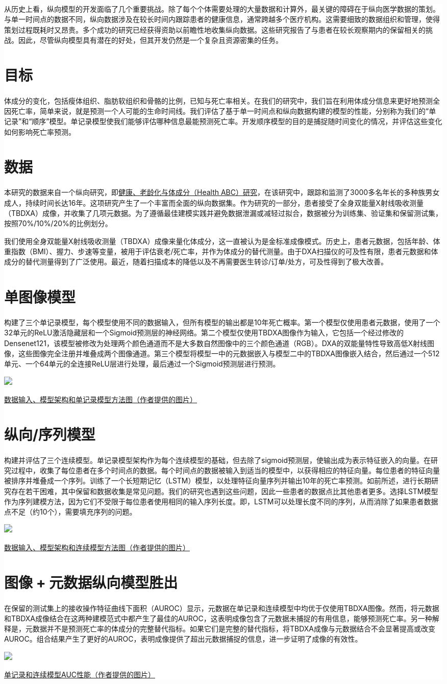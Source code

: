 从历史上看，纵向模型的开发面临了几个重要挑战。除了每个个体需要处理的大量数据和计算外，最关键的障碍在于纵向医学数据的策划。与单一时间点的数据不同，纵向数据涉及在较长时间内跟踪患者的健康信息，通常跨越多个医疗机构。这需要细致的数据组织和管理，使得策划过程既耗时又昂贵。多个成功的研究已经获得资助以前瞻性地收集纵向数据。这些研究报告了与患者在较长观察期内的保留相关的挑战。因此，尽管纵向模型具有潜在的好处，但其开发仍然是一个复杂且资源密集的任务。

# **目标**

体成分的变化，包括瘦体组织、脂肪软组织和骨骼的比例，已知与死亡率相关。在我们的研究中，我们旨在利用体成分信息来更好地预测全因死亡率，简单来说，就是预测一个人可能的生命时间线。我们评估了基于单一时间点和纵向数据构建的模型的性能，分别称为我们的“单记录”和“顺序”模型。单记录模型使我们能够评估哪种信息最能预测死亡率。开发顺序模型的目的是捕捉随时间变化的情况，并评估这些变化如何影响死亡率预测。

# **数据**

本研究的数据来自一个纵向研究，即[健康、老龄化与体成分（Health ABC）研究](https://healthabc.nia.nih.gov/)，在该研究中，跟踪和监测了3000多名年长的多种族男女成人，持续时间长达16年。这项研究产生了一个丰富而全面的纵向数据集。作为研究的一部分，患者接受了全身双能量X射线吸收测量（TBDXA）成像，并收集了几项元数据。为了遵循最佳建模实践并避免数据泄漏或减轻过拟合，数据被分为训练集、验证集和保留测试集，按照70%/10%/20%的比例划分。

我们使用全身双能量X射线吸收测量（TBDXA）成像来量化体成分，这一直被认为是金标准成像模式。历史上，患者元数据，包括年龄、体重指数（BMI）、握力、步速等变量，被用于评估衰老/死亡率，并作为体成分的替代测量。由于DXA扫描仪的可及性有限，患者元数据和体成分的替代测量得到了广泛使用。最近，随着扫描成本的降低以及不再需要医生转诊/订单/处方，可及性得到了极大改善。

# **单图像模型**

构建了三个单记录模型，每个模型使用不同的数据输入，但所有模型的输出都是10年死亡概率。第一个模型仅使用患者元数据，使用了一个32单元的ReLU激活隐藏层和一个Sigmoid预测层的神经网络。第二个模型仅使用TBDXA图像作为输入，它包括一个经过修改的Densenet121，该模型被修改为处理两个颜色通道而不是大多数自然图像中的三个颜色通道（RGB）。DXA的双能量特性导致高低X射线图像，这些图像完全注册并堆叠成两个图像通道。第三个模型将模型一中的元数据嵌入与模型二中的TBDXA图像嵌入结合，然后通过一个512单元、一个64单元的全连接ReLU层进行处理，最后通过一个Sigmoid预测层进行预测。

![](../Images/e8b1c0d513a89346bdc14c7726d9d48c.png)

[数据输入、模型架构和单记录模型方法图（作者提供的图片）](https://www.nature.com/articles/s43856-022-00166-9#Fig1)

# **纵向/序列模型**

构建并评估了三个连续模型。单记录模型架构作为每个连续模型的基础，但去除了sigmoid预测层，使输出成为表示特征嵌入的向量。在研究过程中，收集了每位患者在多个时间点的数据。每个时间点的数据被输入到适当的模型中，以获得相应的特征向量。每位患者的特征向量被排序并堆叠成一个序列。训练了一个长短期记忆（LSTM）模型，以处理特征向量序列并输出10年的死亡率预测。如前所述，进行长期研究存在若干困难，其中保留和数据收集是常见问题。我们的研究也遇到这些问题，因此一些患者的数据点比其他患者更多。选择LSTM模型作为序列建模方法，因为它们不受限于每位患者使用相同的输入序列长度。即，LSTM可以处理长度不同的序列，从而消除了如果患者数据点不足（约10个），需要填充序列的问题。

![](../Images/7f0cbdba49c4a6c004da92198e506eab.png)

[数据输入、模型架构和连续模型方法图（作者提供的图片）](https://www.nature.com/articles/s43856-022-00166-9#Fig1)

# **图像 + 元数据纵向模型胜出**

在保留的测试集上的接收操作特征曲线下面积（AUROC）显示，元数据在单记录和连续模型中均优于仅使用TBDXA图像。然而，将元数据和TBDXA成像结合在这两种建模范式中都产生了最佳的AUROC，这表明成像包含了元数据未捕捉的有用信息，能够预测死亡率。另一种解释是，元数据并不是预测死亡率的体成分的完整替代指标。如果它们是完整的替代指标，将TBDXA成像与元数据结合不会显著提高或改变AUROC。组合结果产生了更好的AUROC，表明成像提供了超出元数据捕捉的信息，进一步证明了成像的有效性。

![](../Images/a8687529aa5670a4884b1d74d330787d.png)

[单记录和连续模型AUC性能（作者提供的图片）](https://www.nature.com/articles/s43856-022-00166-9#Fig2)
